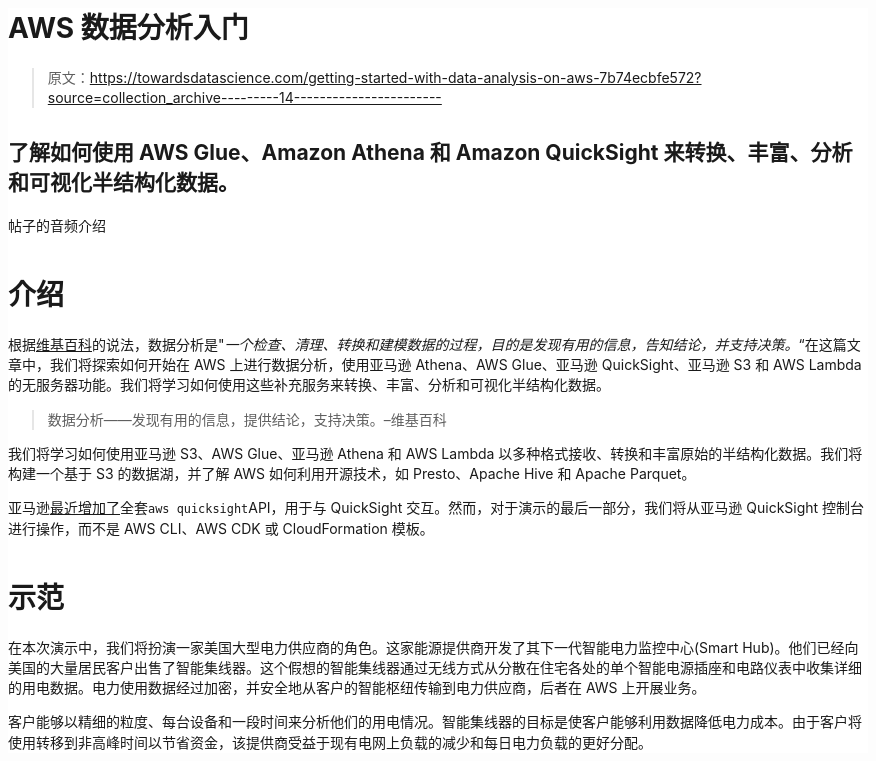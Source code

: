 # AWS 数据分析入门

> 原文：<https://towardsdatascience.com/getting-started-with-data-analysis-on-aws-7b74ecbfe572?source=collection_archive---------14----------------------->

## 了解如何使用 AWS Glue、Amazon Athena 和 Amazon QuickSight 来转换、丰富、分析和可视化半结构化数据。

帖子的音频介绍

# 介绍

根据[维基百科](https://en.wikipedia.org/wiki/Data_analysis)的说法，数据分析是"*一个检查、清理、转换和建模数据的过程，目的是发现有用的信息，告知结论，并支持决策。*“在这篇文章中，我们将探索如何开始在 AWS 上进行数据分析，使用亚马逊 Athena、AWS Glue、亚马逊 QuickSight、亚马逊 S3 和 AWS Lambda 的无服务器功能。我们将学习如何使用这些补充服务来转换、丰富、分析和可视化半结构化数据。

> 数据分析——发现有用的信息，提供结论，支持决策。–维基百科

我们将学习如何使用亚马逊 S3、AWS Glue、亚马逊 Athena 和 AWS Lambda 以多种格式接收、转换和丰富原始的半结构化数据。我们将构建一个基于 S3 的数据湖，并了解 AWS 如何利用开源技术，如 Presto、Apache Hive 和 Apache Parquet。

亚马逊[最近增加了](https://aws.amazon.com/about-aws/whats-new/2019/11/amazon-quicksight-adds-api-support-for-data-dashboard-spice-and-permissions/)全套`aws quicksight`API，用于与 QuickSight 交互。然而，对于演示的最后一部分，我们将从亚马逊 QuickSight 控制台进行操作，而不是 AWS CLI、AWS CDK 或 CloudFormation 模板。

# 示范

在本次演示中，我们将扮演一家美国大型电力供应商的角色。这家能源提供商开发了其下一代智能电力监控中心(Smart Hub)。他们已经向美国的大量居民客户出售了智能集线器。这个假想的智能集线器通过无线方式从分散在住宅各处的单个智能电源插座和电路仪表中收集详细的用电数据。电力使用数据经过加密，并安全地从客户的智能枢纽传输到电力供应商，后者在 AWS 上开展业务。

客户能够以精细的粒度、每台设备和一段时间来分析他们的用电情况。智能集线器的目标是使客户能够利用数据降低电力成本。由于客户将使用转移到非高峰时间以节省资金，该提供商受益于现有电网上负载的减少和每日电力负载的更好分配。
